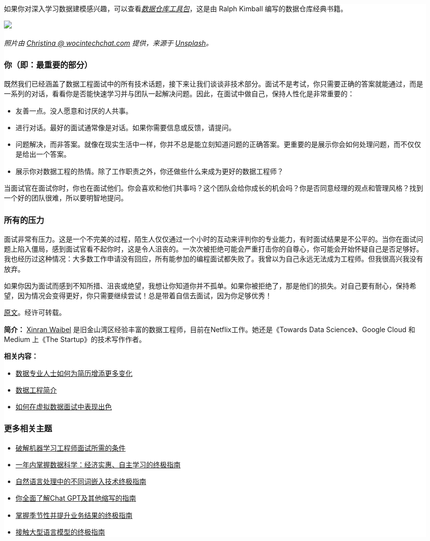 如果你对深入学习数据建模感兴趣，可以查看[*数据仓库工具包*](https://www.kimballgroup.com/data-warehouse-business-intelligence-resources/books/data-warehouse-dw-toolkit/)，这是由 Ralph Kimball 编写的数据仓库经典书籍。

![](../Images/9dfc2cd82c86e4e8131bee970959ae64.png)

*照片由 [Christina @ wocintechchat.com](https://unsplash.com/@wocintechchat?utm_source=unsplash&utm_medium=referral&utm_content=creditCopyText) 提供，来源于 [Unsplash](https://unsplash.com/s/photos/conversation?utm_source=unsplash&utm_medium=referral&utm_content=creditCopyText)。*

### 你（即：最重要的部分）

既然我们已经涵盖了数据工程面试中的所有技术话题，接下来让我们谈谈非技术部分。面试不是考试，你只需要正确的答案就能通过，而是一系列的对话，看看你是否能快速学习并与团队一起解决问题。因此，在面试中做自己，保持人性化是非常重要的：

+   友善一点。没人愿意和讨厌的人共事。

+   进行对话。最好的面试通常像是对话。如果你需要信息或反馈，请提问。

+   问题解决，而非答案。就像在现实生活中一样，你并不总是能立刻知道问题的正确答案。更重要的是展示你会如何处理问题，而不仅仅是给出一个答案。

+   展示你对数据工程的热情。除了工作职责之外，你还做些什么来成为更好的数据工程师？

当面试官在面试你时，你也在面试他们。你会喜欢和他们共事吗？这个团队会给你成长的机会吗？你是否同意经理的观点和管理风格？找到一个好的团队很难，所以要明智地提问。

### 所有的压力

面试非常有压力。这是一个不完美的过程，陌生人仅仅通过一个小时的互动来评判你的专业能力，有时面试结果是不公平的。当你在面试问题上陷入僵局，感到面试官看不起你时，这是令人沮丧的。一次次被拒绝可能会严重打击你的自尊心，你可能会开始怀疑自己是否足够好。我也经历过这种情况：大多数工作申请没有回应，所有能参加的编程面试都失败了。我曾以为自己永远无法成为工程师。但我很高兴我没有放弃。

如果你因为面试而感到不知所措、沮丧或绝望，我想让你知道你并不孤单。如果你被拒绝了，那是他们的损失。对自己要有耐心，保持希望，因为情况会变得更好，你只需要继续尝试！总是带着自信去面试，因为你足够优秀！

[原文](https://towardsdatascience.com/the-ultimate-guide-to-data-engineer-interviews-f2443cc42ad7)。经许可转载。

**简介：** [Xinran Waibel](https://medium.com/@xinran.waibel) 是旧金山湾区经验丰富的数据工程师，目前在Netflix工作。她还是《Towards Data Science》、Google Cloud 和 Medium 上《The Startup》的技术写作作者。

**相关内容：**

+   [数据专业人士如何为简历增添更多变化](https://www.kdnuggets.com/2020/11/data-professionals-add-variation-resumes.html)

+   [数据工程简介](https://www.kdnuggets.com/2020/12/introduction-data-engineering.html)

+   [如何在虚拟数据面试中表现出色](https://www.kdnuggets.com/2020/05/pragmatic-rock-virtual-data-interview.html)

### 更多相关主题

+   [破解机器学习工程师面试所需的条件](https://www.kdnuggets.com/2022/10/interview-kickstart-crack-machine-learning-engineer-interviews.html)

+   [一年内掌握数据科学：经济实惠、自主学习的终极指南](https://www.kdnuggets.com/master-data-science-in-a-year-the-ultimate-guide-to-affordable-self-paced-learning)

+   [自然语言处理中的不同词嵌入技术终极指南](https://www.kdnuggets.com/2021/11/guide-word-embedding-techniques-nlp.html)

+   [你全面了解Chat GPT及其他缩写的指南](https://www.kdnuggets.com/2023/06/ultimate-guide-chat-gpt-abbreviations.html)

+   [掌握季节性并提升业务结果的终极指南](https://www.kdnuggets.com/2023/08/media-mix-modeling-ultimate-guide-mastering-seasonality-boosting-business-results.html)

+   [接触大型语言模型的终极指南](https://www.kdnuggets.com/the-ultimate-guide-to-approach-llms)
